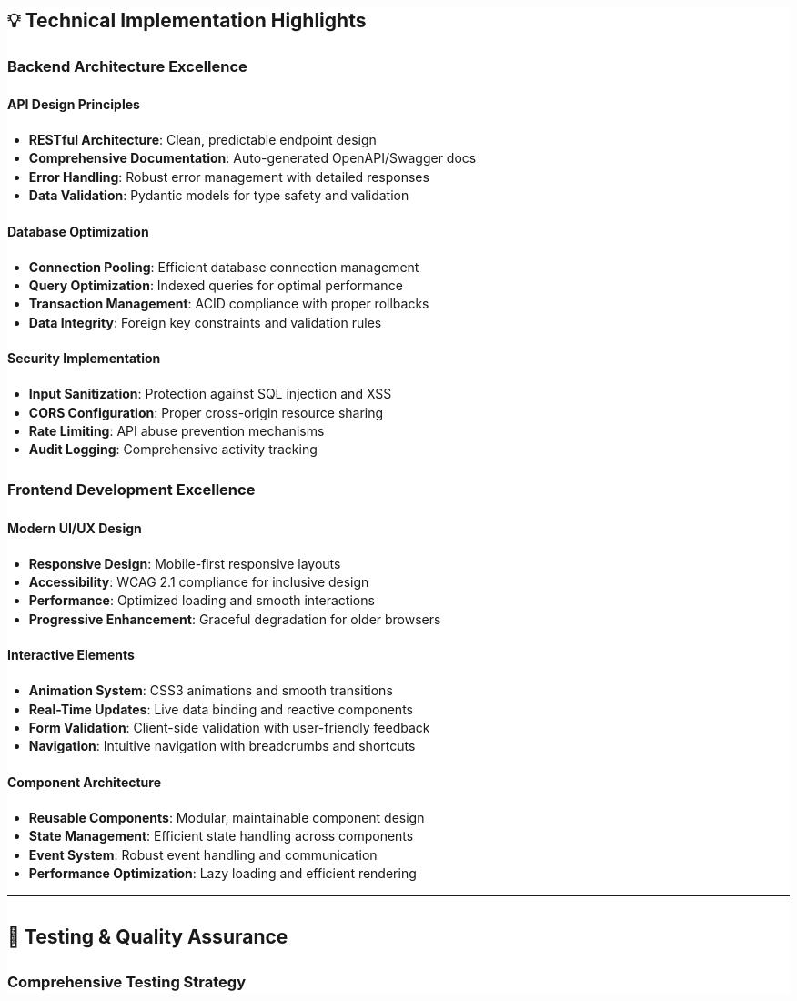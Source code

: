 ## 💡 Technical Implementation Highlights

### **Backend Architecture Excellence**

#### **API Design Principles**

- **RESTful Architecture**: Clean, predictable endpoint design
- **Comprehensive Documentation**: Auto-generated OpenAPI/Swagger docs
- **Error Handling**: Robust error management with detailed responses
- **Data Validation**: Pydantic models for type safety and validation

#### **Database Optimization**

- **Connection Pooling**: Efficient database connection management
- **Query Optimization**: Indexed queries for optimal performance
- **Transaction Management**: ACID compliance with proper rollbacks
- **Data Integrity**: Foreign key constraints and validation rules

#### **Security Implementation**

- **Input Sanitization**: Protection against SQL injection and XSS
- **CORS Configuration**: Proper cross-origin resource sharing
- **Rate Limiting**: API abuse prevention mechanisms
- **Audit Logging**: Comprehensive activity tracking

### **Frontend Development Excellence**

#### **Modern UI/UX Design**

- **Responsive Design**: Mobile-first responsive layouts
- **Accessibility**: WCAG 2.1 compliance for inclusive design
- **Performance**: Optimized loading and smooth interactions
- **Progressive Enhancement**: Graceful degradation for older browsers

#### **Interactive Elements**

- **Animation System**: CSS3 animations and smooth transitions
- **Real-Time Updates**: Live data binding and reactive components
- **Form Validation**: Client-side validation with user-friendly feedback
- **Navigation**: Intuitive navigation with breadcrumbs and shortcuts

#### **Component Architecture**

- **Reusable Components**: Modular, maintainable component design
- **State Management**: Efficient state handling across components
- **Event System**: Robust event handling and communication
- **Performance Optimization**: Lazy loading and efficient rendering

---

## 🧪 Testing & Quality Assurance

### **Comprehensive Testing Strategy**
